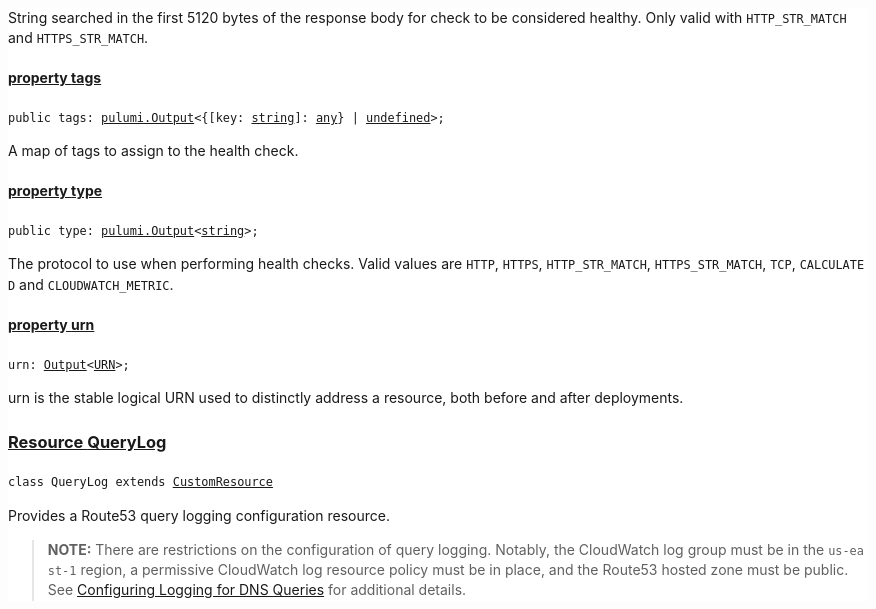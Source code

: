 String searched in the first 5120 bytes of the response body for check to be considered healthy. Only valid with `HTTP_STR_MATCH` and `HTTPS_STR_MATCH`.

<h4 class="pdoc-member-header" id="HealthCheck-tags">
<a class="pdoc-child-name" href="https://github.com/pulumi/pulumi-aws/blob/e07f1c21047146459fa7794a69555b4dd80e2222/sdk/nodejs/route53/healthCheck.ts#L188">property <b>tags</b></a>
</h4>

<pre class="highlight"><code><span class='kd'>public </span>tags: <a href='/docs/reference/pkg/nodejs/pulumi/pulumi/#Output'>pulumi.Output</a>&lt;{[key: <span class='kd'><a href='https://developer.mozilla.org/en-US/docs/Web/JavaScript/Reference/Global_Objects/String'>string</a></span>]: <span class='kd'><a href='https://www.typescriptlang.org/docs/handbook/basic-types.html#any'>any</a></span>} | <span class='kd'><a href='https://developer.mozilla.org/en-US/docs/Web/JavaScript/Reference/Global_Objects/undefined'>undefined</a></span>&gt;;</code></pre>

A map of tags to assign to the health check.

<h4 class="pdoc-member-header" id="HealthCheck-type">
<a class="pdoc-child-name" href="https://github.com/pulumi/pulumi-aws/blob/e07f1c21047146459fa7794a69555b4dd80e2222/sdk/nodejs/route53/healthCheck.ts#L192">property <b>type</b></a>
</h4>

<pre class="highlight"><code><span class='kd'>public </span>type: <a href='/docs/reference/pkg/nodejs/pulumi/pulumi/#Output'>pulumi.Output</a>&lt;<span class='kd'><a href='https://developer.mozilla.org/en-US/docs/Web/JavaScript/Reference/Global_Objects/String'>string</a></span>&gt;;</code></pre>

The protocol to use when performing health checks. Valid values are `HTTP`, `HTTPS`, `HTTP_STR_MATCH`, `HTTPS_STR_MATCH`, `TCP`, `CALCULATED` and `CLOUDWATCH_METRIC`.

<h4 class="pdoc-member-header" id="HealthCheck-urn">
<a class="pdoc-child-name" href="https://github.com/pulumi/pulumi-aws/blob/e07f1c21047146459fa7794a69555b4dd80e2222/sdk/nodejs/route53/healthCheck.ts#L88">property <b>urn</b></a>
</h4>

<pre class="highlight"><code><span class='kd'></span>urn: <a href='/docs/reference/pkg/nodejs/pulumi/pulumi/#Output'>Output</a>&lt;<a href='/docs/reference/pkg/nodejs/pulumi/pulumi/#URN'>URN</a>&gt;;</code></pre>

urn is the stable logical URN used to distinctly address a resource, both before and after
deployments.

<h3 class="pdoc-module-header" id="QueryLog" data-link-title="QueryLog">
    <a href="https://github.com/pulumi/pulumi-aws/blob/e07f1c21047146459fa7794a69555b4dd80e2222/sdk/nodejs/route53/queryLog.ts#L54">
        Resource <strong>QueryLog</strong>
    </a>
</h3>

<pre class="highlight"><code><span class='kr'>class</span> <span class='nx'>QueryLog</span> <span class='kr'>extends</span> <a href='/docs/reference/pkg/nodejs/pulumi/pulumi/#CustomResource'>CustomResource</a></code></pre>

Provides a Route53 query logging configuration resource.

> **NOTE:** There are restrictions on the configuration of query logging. Notably,
the CloudWatch log group must be in the `us-east-1` region,
a permissive CloudWatch log resource policy must be in place, and
the Route53 hosted zone must be public.
See [Configuring Logging for DNS Queries](https://docs.aws.amazon.com/Route53/latest/DeveloperGuide/query-logs.html?console_help=true#query-logs-configuring) for additional details.
